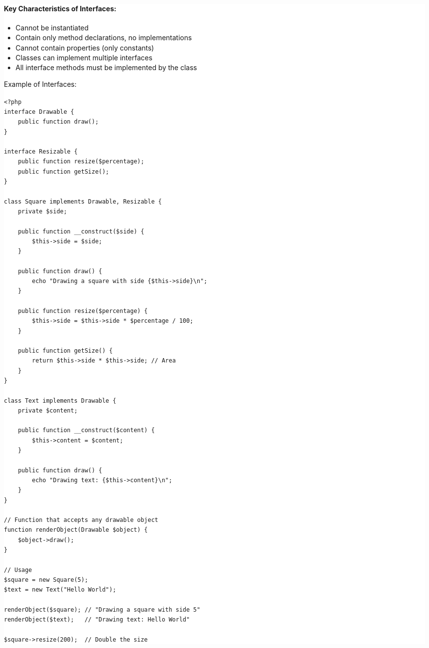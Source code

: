 #### Key Characteristics of Interfaces:
- Cannot be instantiated
- Contain only method declarations, no implementations
- Cannot contain properties (only constants)
- Classes can implement multiple interfaces
- All interface methods must be implemented by the class

Example of Interfaces:
```
<?php
interface Drawable {
    public function draw();
}

interface Resizable {
    public function resize($percentage);
    public function getSize();
}

class Square implements Drawable, Resizable {
    private $side;
    
    public function __construct($side) {
        $this->side = $side;
    }
    
    public function draw() {
        echo "Drawing a square with side {$this->side}\n";
    }
    
    public function resize($percentage) {
        $this->side = $this->side * $percentage / 100;
    }
    
    public function getSize() {
        return $this->side * $this->side; // Area
    }
}

class Text implements Drawable {
    private $content;
    
    public function __construct($content) {
        $this->content = $content;
    }
    
    public function draw() {
        echo "Drawing text: {$this->content}\n";
    }
}

// Function that accepts any drawable object
function renderObject(Drawable $object) {
    $object->draw();
}

// Usage
$square = new Square(5);
$text = new Text("Hello World");

renderObject($square); // "Drawing a square with side 5"
renderObject($text);   // "Drawing text: Hello World"

$square->resize(200);  // Double the size
```